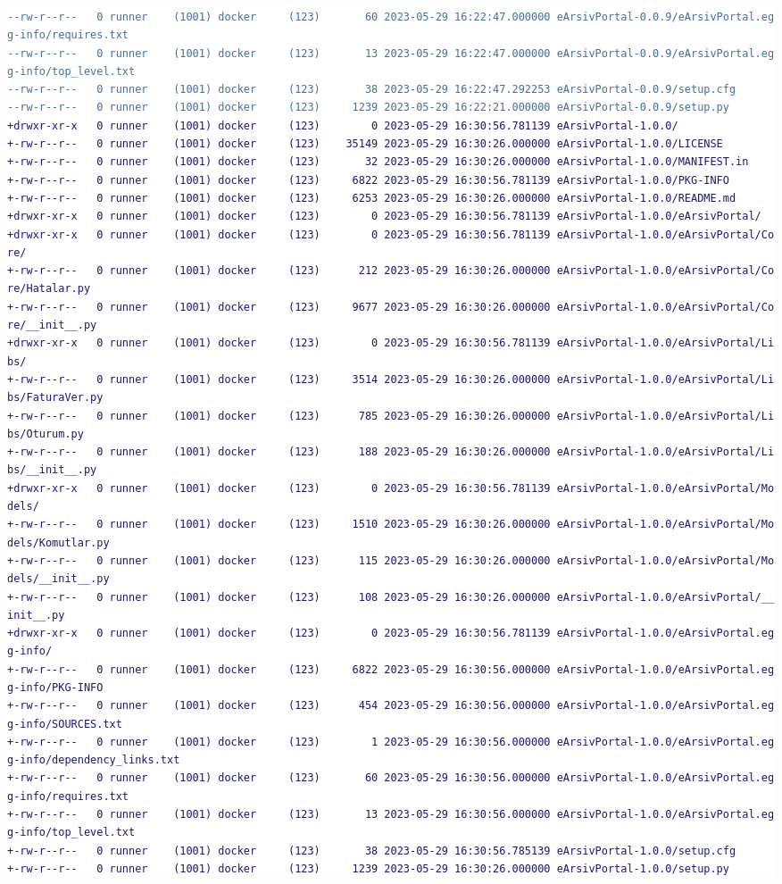 ```diff
--rw-r--r--   0 runner    (1001) docker     (123)       60 2023-05-29 16:22:47.000000 eArsivPortal-0.0.9/eArsivPortal.egg-info/requires.txt
--rw-r--r--   0 runner    (1001) docker     (123)       13 2023-05-29 16:22:47.000000 eArsivPortal-0.0.9/eArsivPortal.egg-info/top_level.txt
--rw-r--r--   0 runner    (1001) docker     (123)       38 2023-05-29 16:22:47.292253 eArsivPortal-0.0.9/setup.cfg
--rw-r--r--   0 runner    (1001) docker     (123)     1239 2023-05-29 16:22:21.000000 eArsivPortal-0.0.9/setup.py
+drwxr-xr-x   0 runner    (1001) docker     (123)        0 2023-05-29 16:30:56.781139 eArsivPortal-1.0.0/
+-rw-r--r--   0 runner    (1001) docker     (123)    35149 2023-05-29 16:30:26.000000 eArsivPortal-1.0.0/LICENSE
+-rw-r--r--   0 runner    (1001) docker     (123)       32 2023-05-29 16:30:26.000000 eArsivPortal-1.0.0/MANIFEST.in
+-rw-r--r--   0 runner    (1001) docker     (123)     6822 2023-05-29 16:30:56.781139 eArsivPortal-1.0.0/PKG-INFO
+-rw-r--r--   0 runner    (1001) docker     (123)     6253 2023-05-29 16:30:26.000000 eArsivPortal-1.0.0/README.md
+drwxr-xr-x   0 runner    (1001) docker     (123)        0 2023-05-29 16:30:56.781139 eArsivPortal-1.0.0/eArsivPortal/
+drwxr-xr-x   0 runner    (1001) docker     (123)        0 2023-05-29 16:30:56.781139 eArsivPortal-1.0.0/eArsivPortal/Core/
+-rw-r--r--   0 runner    (1001) docker     (123)      212 2023-05-29 16:30:26.000000 eArsivPortal-1.0.0/eArsivPortal/Core/Hatalar.py
+-rw-r--r--   0 runner    (1001) docker     (123)     9677 2023-05-29 16:30:26.000000 eArsivPortal-1.0.0/eArsivPortal/Core/__init__.py
+drwxr-xr-x   0 runner    (1001) docker     (123)        0 2023-05-29 16:30:56.781139 eArsivPortal-1.0.0/eArsivPortal/Libs/
+-rw-r--r--   0 runner    (1001) docker     (123)     3514 2023-05-29 16:30:26.000000 eArsivPortal-1.0.0/eArsivPortal/Libs/FaturaVer.py
+-rw-r--r--   0 runner    (1001) docker     (123)      785 2023-05-29 16:30:26.000000 eArsivPortal-1.0.0/eArsivPortal/Libs/Oturum.py
+-rw-r--r--   0 runner    (1001) docker     (123)      188 2023-05-29 16:30:26.000000 eArsivPortal-1.0.0/eArsivPortal/Libs/__init__.py
+drwxr-xr-x   0 runner    (1001) docker     (123)        0 2023-05-29 16:30:56.781139 eArsivPortal-1.0.0/eArsivPortal/Models/
+-rw-r--r--   0 runner    (1001) docker     (123)     1510 2023-05-29 16:30:26.000000 eArsivPortal-1.0.0/eArsivPortal/Models/Komutlar.py
+-rw-r--r--   0 runner    (1001) docker     (123)      115 2023-05-29 16:30:26.000000 eArsivPortal-1.0.0/eArsivPortal/Models/__init__.py
+-rw-r--r--   0 runner    (1001) docker     (123)      108 2023-05-29 16:30:26.000000 eArsivPortal-1.0.0/eArsivPortal/__init__.py
+drwxr-xr-x   0 runner    (1001) docker     (123)        0 2023-05-29 16:30:56.781139 eArsivPortal-1.0.0/eArsivPortal.egg-info/
+-rw-r--r--   0 runner    (1001) docker     (123)     6822 2023-05-29 16:30:56.000000 eArsivPortal-1.0.0/eArsivPortal.egg-info/PKG-INFO
+-rw-r--r--   0 runner    (1001) docker     (123)      454 2023-05-29 16:30:56.000000 eArsivPortal-1.0.0/eArsivPortal.egg-info/SOURCES.txt
+-rw-r--r--   0 runner    (1001) docker     (123)        1 2023-05-29 16:30:56.000000 eArsivPortal-1.0.0/eArsivPortal.egg-info/dependency_links.txt
+-rw-r--r--   0 runner    (1001) docker     (123)       60 2023-05-29 16:30:56.000000 eArsivPortal-1.0.0/eArsivPortal.egg-info/requires.txt
+-rw-r--r--   0 runner    (1001) docker     (123)       13 2023-05-29 16:30:56.000000 eArsivPortal-1.0.0/eArsivPortal.egg-info/top_level.txt
+-rw-r--r--   0 runner    (1001) docker     (123)       38 2023-05-29 16:30:56.785139 eArsivPortal-1.0.0/setup.cfg
+-rw-r--r--   0 runner    (1001) docker     (123)     1239 2023-05-29 16:30:26.000000 eArsivPortal-1.0.0/setup.py
```
